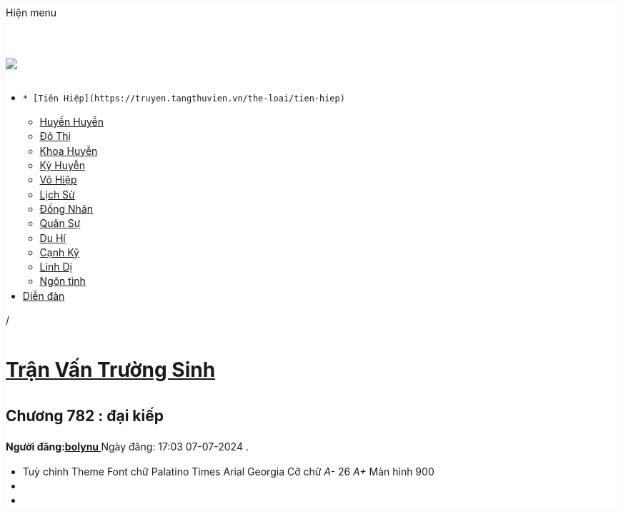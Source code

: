 Hiện menu
# [ ![](https://truyen.tangthuvien.vn/images/logo-web-gray.png) ](https://truyen.tangthuvien.vn "doc truyen")
  *     * [Tiên Hiệp](https://truyen.tangthuvien.vn/the-loai/tien-hiep)
    * [Huyền Huyễn](https://truyen.tangthuvien.vn/the-loai/huyen-huyen)
    * [Đô Thị](https://truyen.tangthuvien.vn/the-loai/do-thi)
    * [Khoa Huyễn](https://truyen.tangthuvien.vn/the-loai/khoa-huyen)
    * [Kỳ Huyễn](https://truyen.tangthuvien.vn/the-loai/ky-huyen)
    * [Võ Hiệp](https://truyen.tangthuvien.vn/the-loai/vo-hiep)
    * [Lịch Sử](https://truyen.tangthuvien.vn/the-loai/lich-su)
    * [Đồng Nhân](https://truyen.tangthuvien.vn/the-loai/dong-nhan)
    * [Quân Sự](https://truyen.tangthuvien.vn/the-loai/quan-su)
    * [Du Hí](https://truyen.tangthuvien.vn/the-loai/du-hi)
    * [Cạnh Kỹ](https://truyen.tangthuvien.vn/the-loai/canh-ky)
    * [Linh Dị](https://truyen.tangthuvien.vn/the-loai/linh-di)
    * [Ngôn tình](https://ngontinh.tangthuvien.vn/)
  * [Diễn đàn](http://tangthuvien.vn/forum)


/
# [Trận Vấn Trường Sinh](https://truyen.tangthuvien.vn/doc-truyen/tran-van-truong-sinh "Trận Vấn Trường Sinh")
## Chương 782 : đại kiếp
**Người đăng:[bolynu ](https://truyen.tangthuvien.vn/converter/bolynu)**
Ngày đăng: 17:03 07-07-2024
. 
  * Tuỳ chỉnh
Theme
Font chữ
Palatino Times Arial Georgia
Cỡ chữ
_A-_ 26 _A+_
Màn hình
900
  * [](https://truyen.tangthuvien.vn/doc-truyen/tran-van-truong-sinh/chuong-782#list-comment "Bình luận")
  * [](https://truyen.tangthuvien.vn/nap-xu "Nạp tiền")

